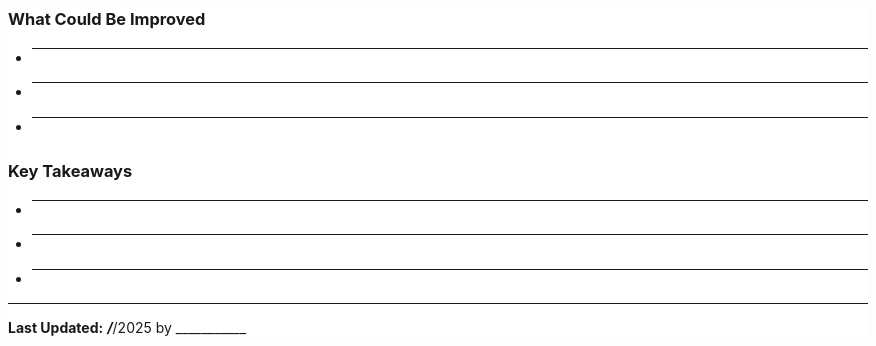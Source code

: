 ### What Could Be Improved
- ___
- ___
- ___

### Key Takeaways
- ___
- ___
- ___

---

**Last Updated:** ___/___/2025 by ___________
